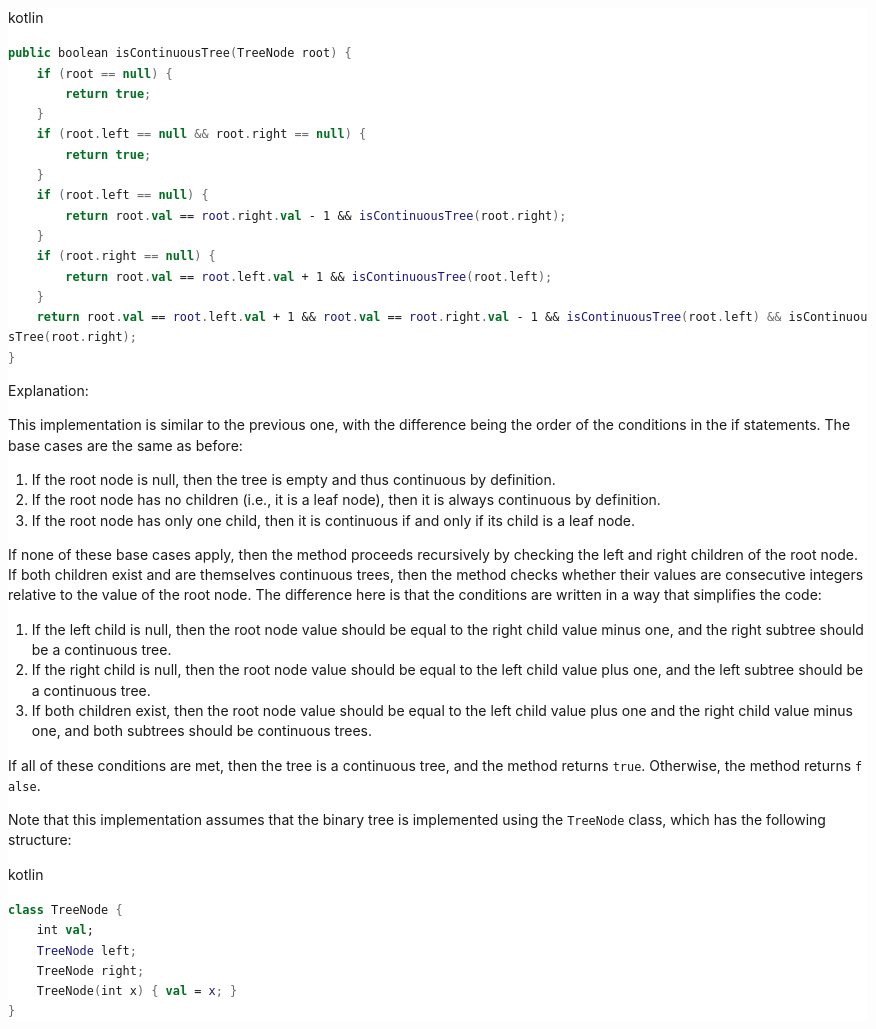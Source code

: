 kotlin

```kotlin
public boolean isContinuousTree(TreeNode root) {
    if (root == null) {
        return true;
    }
    if (root.left == null && root.right == null) {
        return true;
    }
    if (root.left == null) {
        return root.val == root.right.val - 1 && isContinuousTree(root.right);
    }
    if (root.right == null) {
        return root.val == root.left.val + 1 && isContinuousTree(root.left);
    }
    return root.val == root.left.val + 1 && root.val == root.right.val - 1 && isContinuousTree(root.left) && isContinuousTree(root.right);
}
```

Explanation:

This implementation is similar to the previous one, with the difference being the order of the conditions in the if statements. The base cases are the same as before:

1.  If the root node is null, then the tree is empty and thus continuous by definition.
2.  If the root node has no children (i.e., it is a leaf node), then it is always continuous by definition.
3.  If the root node has only one child, then it is continuous if and only if its child is a leaf node.

If none of these base cases apply, then the method proceeds recursively by checking the left and right children of the root node. If both children exist and are themselves continuous trees, then the method checks whether their values are consecutive integers relative to the value of the root node. The difference here is that the conditions are written in a way that simplifies the code:

1.  If the left child is null, then the root node value should be equal to the right child value minus one, and the right subtree should be a continuous tree.
2.  If the right child is null, then the root node value should be equal to the left child value plus one, and the left subtree should be a continuous tree.
3.  If both children exist, then the root node value should be equal to the left child value plus one and the right child value minus one, and both subtrees should be continuous trees.

If all of these conditions are met, then the tree is a continuous tree, and the method returns `true`. Otherwise, the method returns `false`.

Note that this implementation assumes that the binary tree is implemented using the `TreeNode` class, which has the following structure:

kotlin

```kotlin
class TreeNode {
    int val;
    TreeNode left;
    TreeNode right;
    TreeNode(int x) { val = x; }
}
```
